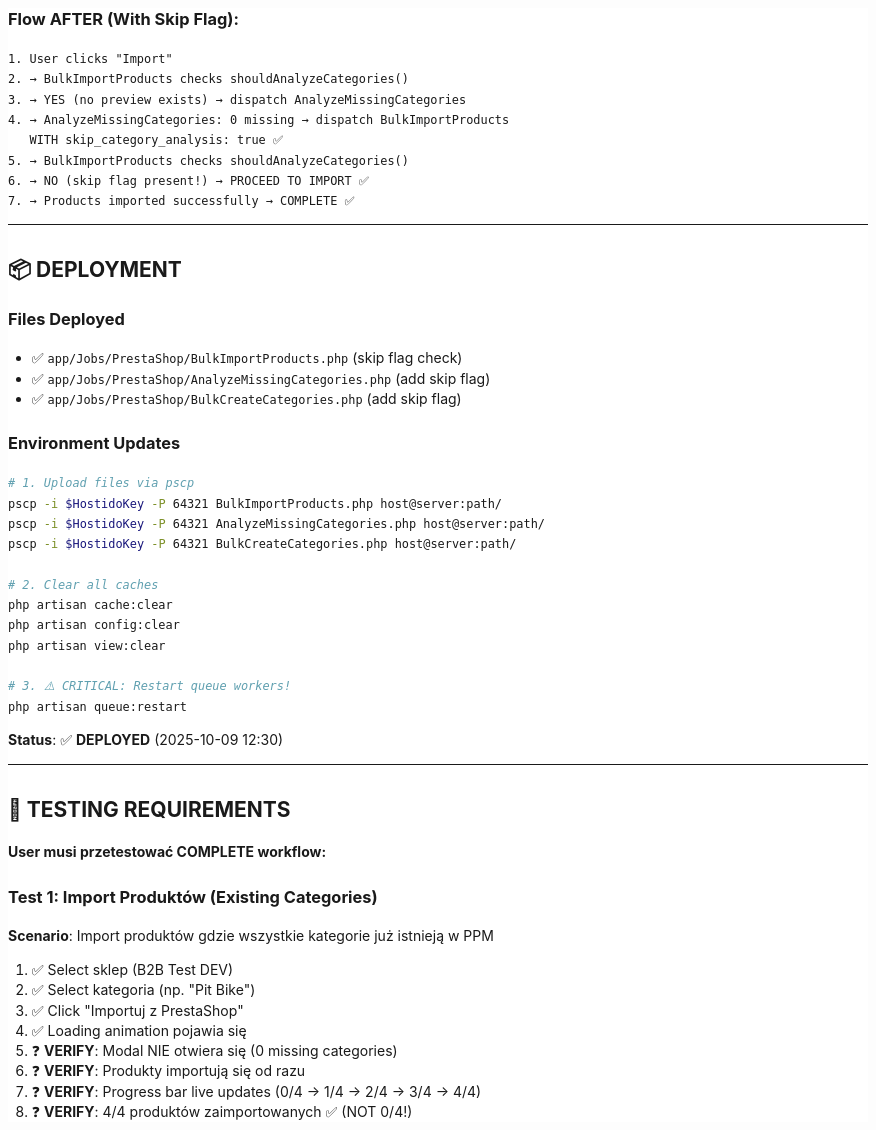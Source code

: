 ### Flow AFTER (With Skip Flag):

```
1. User clicks "Import"
2. → BulkImportProducts checks shouldAnalyzeCategories()
3. → YES (no preview exists) → dispatch AnalyzeMissingCategories
4. → AnalyzeMissingCategories: 0 missing → dispatch BulkImportProducts
   WITH skip_category_analysis: true ✅
5. → BulkImportProducts checks shouldAnalyzeCategories()
6. → NO (skip flag present!) → PROCEED TO IMPORT ✅
7. → Products imported successfully → COMPLETE ✅
```

---

## 📦 DEPLOYMENT

### Files Deployed

- ✅ `app/Jobs/PrestaShop/BulkImportProducts.php` (skip flag check)
- ✅ `app/Jobs/PrestaShop/AnalyzeMissingCategories.php` (add skip flag)
- ✅ `app/Jobs/PrestaShop/BulkCreateCategories.php` (add skip flag)

### Environment Updates

```bash
# 1. Upload files via pscp
pscp -i $HostidoKey -P 64321 BulkImportProducts.php host@server:path/
pscp -i $HostidoKey -P 64321 AnalyzeMissingCategories.php host@server:path/
pscp -i $HostidoKey -P 64321 BulkCreateCategories.php host@server:path/

# 2. Clear all caches
php artisan cache:clear
php artisan config:clear
php artisan view:clear

# 3. ⚠️ CRITICAL: Restart queue workers!
php artisan queue:restart
```

**Status**: ✅ **DEPLOYED** (2025-10-09 12:30)

---

## 🧪 TESTING REQUIREMENTS

**User musi przetestować COMPLETE workflow:**

### Test 1: Import Produktów (Existing Categories)

**Scenario**: Import produktów gdzie wszystkie kategorie już istnieją w PPM

1. ✅ Select sklep (B2B Test DEV)
2. ✅ Select kategoria (np. "Pit Bike")
3. ✅ Click "Importuj z PrestaShop"
4. ✅ Loading animation pojawia się
5. ❓ **VERIFY**: Modal NIE otwiera się (0 missing categories)
6. ❓ **VERIFY**: Produkty importują się od razu
7. ❓ **VERIFY**: Progress bar live updates (0/4 → 1/4 → 2/4 → 3/4 → 4/4)
8. ❓ **VERIFY**: 4/4 produktów zaimportowanych ✅ (NOT 0/4!)
